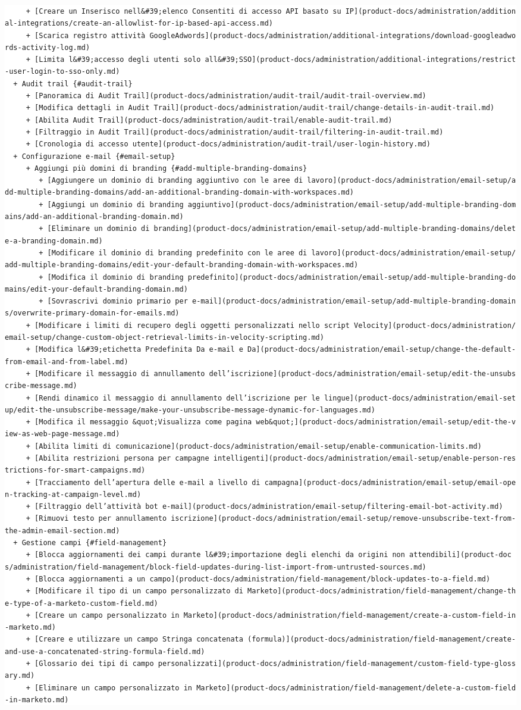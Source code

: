          + [Creare un Inserisco nell&#39;elenco Consentiti di accesso API basato su IP](product-docs/administration/additional-integrations/create-an-allowlist-for-ip-based-api-access.md)
         + [Scarica registro attività GoogleAdwords](product-docs/administration/additional-integrations/download-googleadwords-activity-log.md)
         + [Limita l&#39;accesso degli utenti solo all&#39;SSO](product-docs/administration/additional-integrations/restrict-user-login-to-sso-only.md)
      + Audit trail {#audit-trail}
         + [Panoramica di Audit Trail](product-docs/administration/audit-trail/audit-trail-overview.md)
         + [Modifica dettagli in Audit Trail](product-docs/administration/audit-trail/change-details-in-audit-trail.md)
         + [Abilita Audit Trail](product-docs/administration/audit-trail/enable-audit-trail.md)
         + [Filtraggio in Audit Trail](product-docs/administration/audit-trail/filtering-in-audit-trail.md)
         + [Cronologia di accesso utente](product-docs/administration/audit-trail/user-login-history.md)
      + Configurazione e-mail {#email-setup}
         + Aggiungi più domini di branding {#add-multiple-branding-domains}
            + [Aggiungere un dominio di branding aggiuntivo con le aree di lavoro](product-docs/administration/email-setup/add-multiple-branding-domains/add-an-additional-branding-domain-with-workspaces.md)
            + [Aggiungi un dominio di branding aggiuntivo](product-docs/administration/email-setup/add-multiple-branding-domains/add-an-additional-branding-domain.md)
            + [Eliminare un dominio di branding](product-docs/administration/email-setup/add-multiple-branding-domains/delete-a-branding-domain.md)
            + [Modificare il dominio di branding predefinito con le aree di lavoro](product-docs/administration/email-setup/add-multiple-branding-domains/edit-your-default-branding-domain-with-workspaces.md)
            + [Modifica il dominio di branding predefinito](product-docs/administration/email-setup/add-multiple-branding-domains/edit-your-default-branding-domain.md)
            + [Sovrascrivi dominio primario per e-mail](product-docs/administration/email-setup/add-multiple-branding-domains/overwrite-primary-domain-for-emails.md)
         + [Modificare i limiti di recupero degli oggetti personalizzati nello script Velocity](product-docs/administration/email-setup/change-custom-object-retrieval-limits-in-velocity-scripting.md)
         + [Modifica l&#39;etichetta Predefinita Da e-mail e Da](product-docs/administration/email-setup/change-the-default-from-email-and-from-label.md)
         + [Modificare il messaggio di annullamento dell’iscrizione](product-docs/administration/email-setup/edit-the-unsubscribe-message.md)
         + [Rendi dinamico il messaggio di annullamento dell’iscrizione per le lingue](product-docs/administration/email-setup/edit-the-unsubscribe-message/make-your-unsubscribe-message-dynamic-for-languages.md)
         + [Modifica il messaggio &quot;Visualizza come pagina web&quot;](product-docs/administration/email-setup/edit-the-view-as-web-page-message.md)
         + [Abilita limiti di comunicazione](product-docs/administration/email-setup/enable-communication-limits.md)
         + [Abilita restrizioni persona per campagne intelligenti](product-docs/administration/email-setup/enable-person-restrictions-for-smart-campaigns.md)
         + [Tracciamento dell’apertura delle e-mail a livello di campagna](product-docs/administration/email-setup/email-open-tracking-at-campaign-level.md)
         + [Filtraggio dell’attività bot e-mail](product-docs/administration/email-setup/filtering-email-bot-activity.md)
         + [Rimuovi testo per annullamento iscrizione](product-docs/administration/email-setup/remove-unsubscribe-text-from-the-admin-email-section.md)
      + Gestione campi {#field-management}
         + [Blocca aggiornamenti dei campi durante l&#39;importazione degli elenchi da origini non attendibili](product-docs/administration/field-management/block-field-updates-during-list-import-from-untrusted-sources.md)
         + [Blocca aggiornamenti a un campo](product-docs/administration/field-management/block-updates-to-a-field.md)
         + [Modificare il tipo di un campo personalizzato di Marketo](product-docs/administration/field-management/change-the-type-of-a-marketo-custom-field.md)
         + [Creare un campo personalizzato in Marketo](product-docs/administration/field-management/create-a-custom-field-in-marketo.md)
         + [Creare e utilizzare un campo Stringa concatenata (formula)](product-docs/administration/field-management/create-and-use-a-concatenated-string-formula-field.md)
         + [Glossario dei tipi di campo personalizzati](product-docs/administration/field-management/custom-field-type-glossary.md)
         + [Eliminare un campo personalizzato in Marketo](product-docs/administration/field-management/delete-a-custom-field-in-marketo.md)